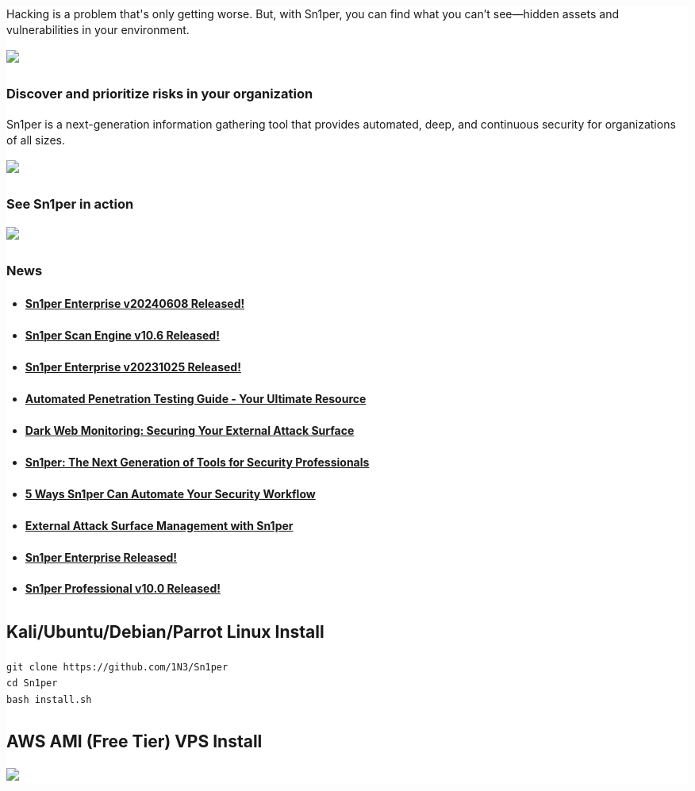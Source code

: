 Hacking is a problem that's only getting worse. But, with Sn1per, you can find what you can’t see—hidden assets and vulnerabilities in your environment.

[![](https://sn1persecurity.com/wordpress/wp-content/uploads/2022/05/Sn1per-Enterprise-host-list2-1.png)](https://sn1persecurity.com/)

### Discover and prioritize risks in your organization

Sn1per is a next-generation information gathering tool that provides automated, deep, and continuous security for organizations of all sizes.

[![](https://sn1persecurity.com/wordpress/wp-content/uploads/2022/05/Sn1per-Enterprise-vulnerability-report1-3.png)](https://sn1persecurity.com/)

### See Sn1per in action

[![](https://sn1persecurity.com/wordpress/wp-content/uploads/2022/10/Sn1perbootcampseries1.png)](https://www.youtube.com/c/Sn1perSecurity/videos)

### News

- #### [Sn1per Enterprise v20240608 Released!](https://sn1persecurity.com/wordpress/sn1per-enterprise-v20240608-released/)
- #### [Sn1per Scan Engine v10.6 Released!](https://sn1persecurity.com/wordpress/sn1per-scan-engine-v10-6-released/)
- #### [Sn1per Enterprise v20231025 Released!](https://sn1persecurity.com/wordpress/sn1per-enterprise-v20231025-released/)
- #### [Automated Penetration Testing Guide - Your Ultimate Resource](https://sn1persecurity.com/wordpress/penetration-testing-guide/)
- #### [Dark Web Monitoring: Securing Your External Attack Surface](https://sn1persecurity.com/wordpress/dark-web-monitoring-securing-your-external-attack-surface/)
- #### [Sn1per: The Next Generation of Tools for Security Professionals](https://sn1persecurity.com/wordpress/sn1per-the-next-generation-of-tools-for-security-professionals/)
- #### [5 Ways Sn1per Can Automate Your Security Workflow](https://sn1persecurity.com/wordpress/5-ways-sn1per-can-automate-your-security-workflow/)
- #### [External Attack Surface Management with Sn1per](https://sn1persecurity.com/wordpress/external-attack-surface-management-with-sn1per/)
- #### [Sn1per Enterprise Released!](https://sn1persecurity.com/wordpress/sn1per-enterprise-released/)
- #### [Sn1per Professional v10.0 Released!](https://sn1persecurity.com/wordpress/sn1per-professional-v10-released/)

## Kali/Ubuntu/Debian/Parrot Linux Install

```
git clone https://github.com/1N3/Sn1per
cd Sn1per
bash install.sh
```

## AWS AMI (Free Tier) VPS Install

[![](https://sn1persecurity.com/wordpress/wp-content/uploads/2022/06/AWS-Marketplace.png)](https://aws.amazon.com/marketplace/pp/prodview-rmloab6wnymno)
